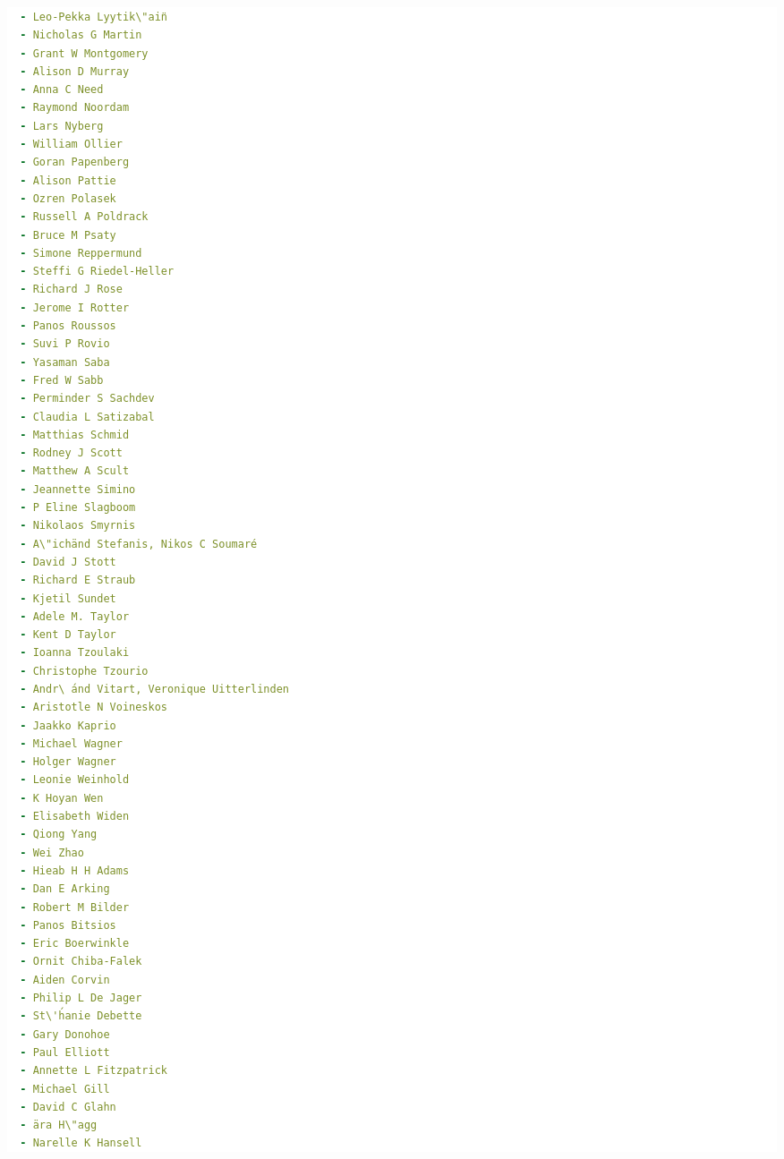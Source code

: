 ```yaml
  - Leo-Pekka Lyytik\"ain̈
  - Nicholas G Martin
  - Grant W Montgomery
  - Alison D Murray
  - Anna C Need
  - Raymond Noordam
  - Lars Nyberg
  - William Ollier
  - Goran Papenberg
  - Alison Pattie
  - Ozren Polasek
  - Russell A Poldrack
  - Bruce M Psaty
  - Simone Reppermund
  - Steffi G Riedel-Heller
  - Richard J Rose
  - Jerome I Rotter
  - Panos Roussos
  - Suvi P Rovio
  - Yasaman Saba
  - Fred W Sabb
  - Perminder S Sachdev
  - Claudia L Satizabal
  - Matthias Schmid
  - Rodney J Scott
  - Matthew A Scult
  - Jeannette Simino
  - P Eline Slagboom
  - Nikolaos Smyrnis
  - A\"ichänd Stefanis, Nikos C Soumaré
  - David J Stott
  - Richard E Straub
  - Kjetil Sundet
  - Adele M. Taylor
  - Kent D Taylor
  - Ioanna Tzoulaki
  - Christophe Tzourio
  - Andr\ ́and Vitart, Veronique Uitterlinden
  - Aristotle N Voineskos
  - Jaakko Kaprio
  - Michael Wagner
  - Holger Wagner
  - Leonie Weinhold
  - K Hoyan Wen
  - Elisabeth Widen
  - Qiong Yang
  - Wei Zhao
  - Hieab H H Adams
  - Dan E Arking
  - Robert M Bilder
  - Panos Bitsios
  - Eric Boerwinkle
  - Ornit Chiba-Falek
  - Aiden Corvin
  - Philip L De Jager
  - St\'h́anie Debette
  - Gary Donohoe
  - Paul Elliott
  - Annette L Fitzpatrick
  - Michael Gill
  - David C Glahn
  - ära H\"agg
  - Narelle K Hansell
```